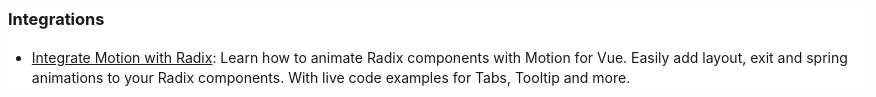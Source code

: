 ### Integrations
- [Integrate Motion with Radix](/docs/vue-radix.md): Learn how to animate Radix components with Motion for Vue. Easily add layout, exit and spring animations to your Radix components. With live code examples for Tabs, Tooltip and more.

